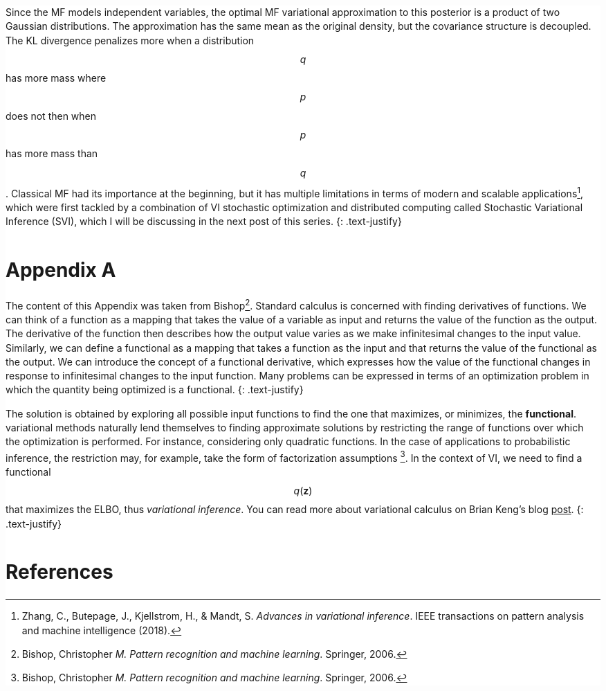 Since the MF models independent variables, the optimal MF variational approximation to this posterior is a product of two Gaussian distributions. The approximation has the same mean as the original density, but the covariance structure is decoupled. The KL divergence penalizes more when a distribution $$ q $$ has more mass where $$ p $$ does not then when $$ p $$ has more mass than $$ q $$. Classical MF had its importance at the beginning, but it has multiple limitations in terms of modern and scalable applications[^Zhang], which were first tackled by a combination of VI stochastic optimization and distributed computing called Stochastic Variational Inference (SVI), which I will be discussing in the next post of this series. 
{: .text-justify}

# Appendix A
The content of this Appendix was taken from Bishop[^BishopBook]. Standard calculus is concerned with finding derivatives of functions. We can think of a function as a mapping that takes the value of a variable as input and returns the value of the function as the output. The derivative of the function then describes how the output value varies as we make infinitesimal changes to the input value. Similarly, we can define a functional as a mapping that takes a function as the input and that returns the value of the functional as the output. We can introduce the concept of a functional derivative, which expresses how the value of the functional changes in response to infinitesimal changes to the input function. Many problems can be expressed in terms of an optimization problem in which the quantity being optimized is a functional. 
{: .text-justify}

The solution is obtained by exploring all possible input functions to find the one that maximizes, or minimizes, the **functional**. variational methods naturally lend themselves to finding approximate solutions by restricting the range of functions over which the optimization is performed. For instance, considering only quadratic functions. In the case of applications to probabilistic inference, the restriction may, for example, take the form of factorization assumptions [^BishopBook]. In the context of VI, we need to find a functional $$q(\mathbf{z})$$ that maximizes the ELBO, thus *variational inference*. You can read more about variational calculus on Brian Keng’s blog [post](https://bjlkeng.github.io/posts/the-calculus-of-variations/).
{: .text-justify}


# References
[^Kingma]: Kingma, Diederik P. *Variational inference & deep learning: A new synthesis.* (2017). 
[^Doersch]: Doersch, Carl. *Tutorial on variational autoencoders.* arXiv preprint arXiv:1606.05908 (2016). 
[^Goodfellow]: Bengio, Yoshua, Ian Goodfellow, and Aaron Courville. Deep learning. Vol. 1. MIT press, 2017. 
[^BleiStats]: Blei, David M., Alp Kucukelbir, and Jon D. McAuliffe. *Variational inference: A review for statisticians.* Journal of the American Statistical Association 112.518 (2017): 859-877. 
[^Zhang]: Zhang, C., Butepage, J., Kjellstrom, H., & Mandt, S. *Advances in variational inference*. IEEE transactions on pattern analysis and machine intelligence (2018).
[^BishopBook]: Bishop, Christopher *M. Pattern recognition and machine learning*. Springer, 2006. 
[^MurphyBook]: Murphy, Kevin P. *Machine learning: a probabilistic perspective*. MIT press, 2012. 
[^Bounded]: Bounded Rationality, [Variational Bayes and The Mean-Field Approximation](https://bjlkeng.github.io/posts/variational-bayes-and-the-mean-field-approximation/).